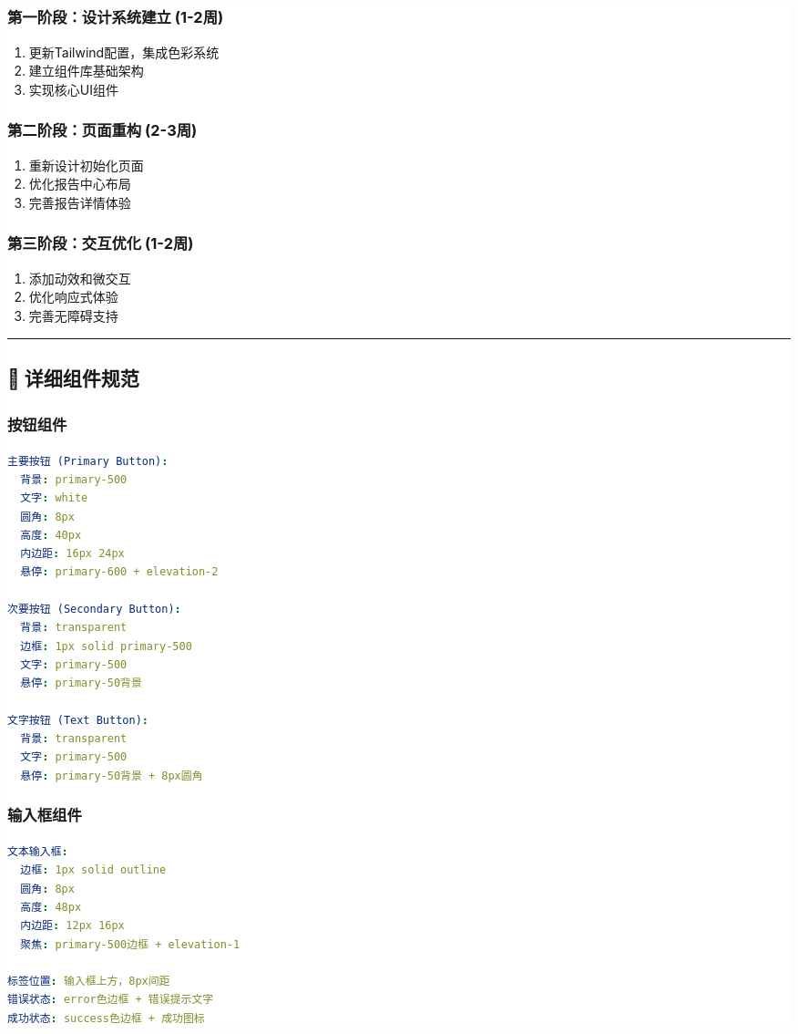 ### 第一阶段：设计系统建立 (1-2周)

1. 更新Tailwind配置，集成色彩系统
2. 建立组件库基础架构
3. 实现核心UI组件

### 第二阶段：页面重构 (2-3周)

1. 重新设计初始化页面
2. 优化报告中心布局
3. 完善报告详情体验

### 第三阶段：交互优化 (1-2周)

1. 添加动效和微交互
2. 优化响应式体验
3. 完善无障碍支持

---

## 🎯 详细组件规范

### 按钮组件

```yaml
主要按钮 (Primary Button):
  背景: primary-500
  文字: white
  圆角: 8px
  高度: 40px
  内边距: 16px 24px
  悬停: primary-600 + elevation-2

次要按钮 (Secondary Button):
  背景: transparent
  边框: 1px solid primary-500
  文字: primary-500
  悬停: primary-50背景

文字按钮 (Text Button):
  背景: transparent
  文字: primary-500
  悬停: primary-50背景 + 8px圆角
```

### 输入框组件

```yaml
文本输入框:
  边框: 1px solid outline
  圆角: 8px
  高度: 48px
  内边距: 12px 16px
  聚焦: primary-500边框 + elevation-1

标签位置: 输入框上方，8px间距
错误状态: error色边框 + 错误提示文字
成功状态: success色边框 + 成功图标
```
